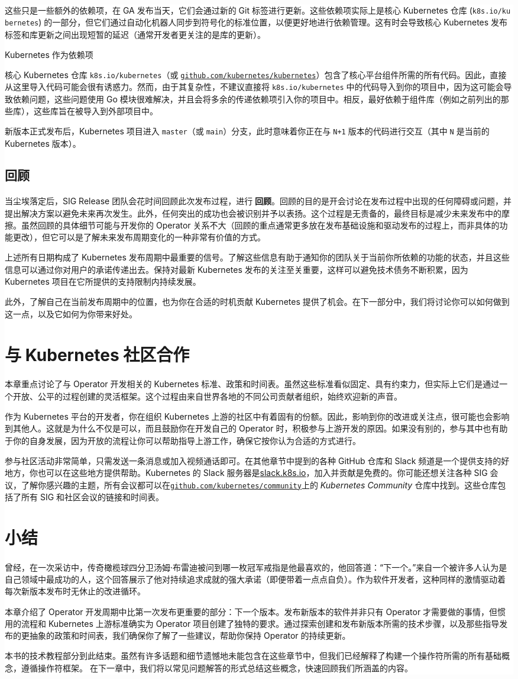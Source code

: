 这些只是一些额外的依赖项，在 GA 发布当天，它们会通过新的 Git 标签进行更新。这些依赖项实际上是核心 Kubernetes 仓库 (`k8s.io/kubernetes`) 的一部分，但它们通过自动化机器人同步到符号化的标准位置，以便更好地进行依赖管理。这有时会导致核心 Kubernetes 发布标签和库更新之间出现短暂的延迟（通常开发者更关注的是库的更新）。

Kubernetes 作为依赖项

核心 Kubernetes 仓库 `k8s.io/kubernetes`（或 [`github.com/kubernetes/kubernetes`](https://github.com/kubernetes/kubernetes)）包含了核心平台组件所需的所有代码。因此，直接从这里导入代码可能会很有诱惑力。然而，由于其复杂性，不建议直接将 `k8s.io/kubernetes` 中的代码导入到你的项目中，因为这可能会导致依赖问题，这些问题使用 Go 模块很难解决，并且会将多余的传递依赖项引入你的项目中。相反，最好依赖于组件库（例如之前列出的那些库），这些库旨在被导入到外部项目中。

新版本正式发布后，Kubernetes 项目进入 `master`（或 `main`）分支，此时意味着你正在与 `N+1` 版本的代码进行交互（其中 `N` 是当前的 Kubernetes 版本）。

## 回顾

当尘埃落定后，SIG Release 团队会花时间回顾此次发布过程，进行 **回顾**。回顾的目的是开会讨论在发布过程中出现的任何障碍或问题，并提出解决方案以避免未来再次发生。此外，任何突出的成功也会被识别并予以表扬。这个过程是无责备的，最终目标是减少未来发布中的摩擦。虽然回顾的具体细节可能与开发你的 Operator 关系不大（回顾的重点通常更多放在发布基础设施和驱动发布的过程上，而非具体的功能更改），但它可以是了解未来发布周期变化的一种非常有价值的方式。

上述所有日期构成了 Kubernetes 发布周期中最重要的信号。了解这些信息有助于通知你的团队关于当前你所依赖的功能的状态，并且这些信息可以通过你对用户的承诺传递出去。保持对最新 Kubernetes 发布的关注至关重要，这样可以避免技术债务不断积累，因为 Kubernetes 项目在它所提供的支持限制内持续发展。

此外，了解自己在当前发布周期中的位置，也为你在合适的时机贡献 Kubernetes 提供了机会。在下一部分中，我们将讨论你可以如何做到这一点，以及它如何为你带来好处。

# 与 Kubernetes 社区合作

本章重点讨论了与 Operator 开发相关的 Kubernetes 标准、政策和时间表。虽然这些标准看似固定、具有约束力，但实际上它们是通过一个开放、公平的过程创建的灵活框架。这个过程由来自世界各地的不同公司贡献者组织，始终欢迎新的声音。

作为 Kubernetes 平台的开发者，你在组织 Kubernetes 上游的社区中有着固有的份额。因此，影响到你的改进或关注点，很可能也会影响到其他人。这就是为什么不仅是可以，而且鼓励你在开发自己的 Operator 时，积极参与上游开发的原因。如果没有别的，参与其中也有助于你的自身发展，因为开放的流程让你可以帮助指导上游工作，确保它按你认为合适的方式进行。

参与社区活动非常简单，只需发送一条消息或加入视频通话即可。在其他章节中提到的各种 GitHub 仓库和 Slack 频道是一个提供支持的好地方，你也可以在这些地方提供帮助。Kubernetes 的 Slack 服务器是[slack.k8s.io](http://slack.k8s.io)，加入并贡献是免费的。你可能还想关注各种 SIG 会议，了解你感兴趣的主题，所有会议都可以在[`github.com/kubernetes/community`](https://github.com/kubernetes/community)上的 *Kubernetes Community* 仓库中找到。这些仓库包括了所有 SIG 和社区会议的链接和时间表。

# 小结

曾经，在一次采访中，传奇橄榄球四分卫汤姆·布雷迪被问到哪一枚冠军戒指是他最喜欢的，他回答道：“下一个。”来自一个被许多人认为是自己领域中最成功的人，这个回答展示了他对持续追求成就的强大承诺（即便带着一点点自负）。作为软件开发者，这种同样的激情驱动着每次新版本发布时无休止的改进循环。

本章介绍了 Operator 开发周期中比第一次发布更重要的部分：下一个版本。发布新版本的软件并非只有 Operator 才需要做的事情，但惯用的流程和 Kubernetes 上游标准确实为 Operator 项目创建了独特的要求。通过探索创建和发布新版本所需的技术步骤，以及那些指导发布的更抽象的政策和时间表，我们确保你了解了一些建议，帮助你保持 Operator 的持续更新。

本书的技术教程部分到此结束。虽然有许多话题和细节遗憾地未能包含在这些章节中，但我们已经解释了构建一个操作符所需的所有基础概念，遵循操作符框架。 在下一章中，我们将以常见问题解答的形式总结这些概念，快速回顾我们所涵盖的内容。
